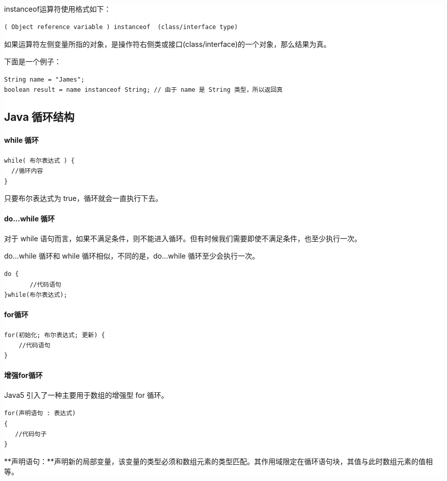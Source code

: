 instanceof运算符使用格式如下：

```
( Object reference variable ) instanceof  (class/interface type)
```

如果运算符左侧变量所指的对象，是操作符右侧类或接口(class/interface)的一个对象，那么结果为真。

下面是一个例子：

```
String name = "James";
boolean result = name instanceof String; // 由于 name 是 String 类型，所以返回真
```

## Java 循环结构

#### while 循环

```
while( 布尔表达式 ) {
  //循环内容
}
```

只要布尔表达式为 true，循环就会一直执行下去。

#### do...while 循环

对于 while 语句而言，如果不满足条件，则不能进入循环。但有时候我们需要即使不满足条件，也至少执行一次。

do…while 循环和 while 循环相似，不同的是，do…while 循环至少会执行一次。

```
do {
       //代码语句
}while(布尔表达式);
```

#### for循环

```
for(初始化; 布尔表达式; 更新) {
    //代码语句
}
```

#### 增强for循环

Java5 引入了一种主要用于数组的增强型 for 循环。

```
for(声明语句 : 表达式)
{
   //代码句子
}
```

**声明语句：**声明新的局部变量，该变量的类型必须和数组元素的类型匹配。其作用域限定在循环语句块，其值与此时数组元素的值相等。
